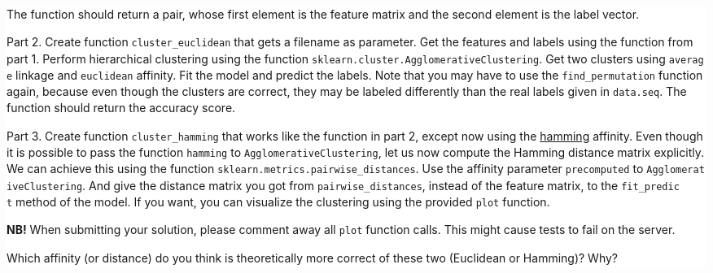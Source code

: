 The function should return a pair, whose first element is the feature matrix and the second element is the label vector.

Part 2. Create function `cluster_euclidean` that gets a filename as parameter. Get the features and labels using the function from part 1. Perform hierarchical clustering using the function `sklearn.cluster.AgglomerativeClustering`. Get two clusters using `average` linkage and `euclidean` affinity. Fit the model and predict the labels. Note that you may have to use the `find_permutation` function again, because even though the clusters are correct, they may be labeled differently than the real labels given in `data.seq`. The function should return the accuracy score.

Part 3. Create function `cluster_hamming` that works like the function in part 2, except now using the [hamming](https://en.wikipedia.org/wiki/Hamming_distance) affinity. Even though it is possible to pass the function `hamming` to `AgglomerativeClustering`, let us now compute the Hamming distance matrix explicitly. We can achieve this using the function `sklearn.metrics.pairwise_distances`. Use the affinity parameter `precomputed` to `AgglomerativeClustering`. And give the distance matrix you got from `pairwise_distances`, instead of the feature matrix, to the `fit_predict` method of the model. If you want, you can visualize the clustering using the provided `plot` function.

**NB!** When submitting your solution, please comment away all `plot` function calls. This might cause tests to fail on the server.

Which affinity (or distance) do you think is theoretically more correct of these two (Euclidean or Hamming)? Why?